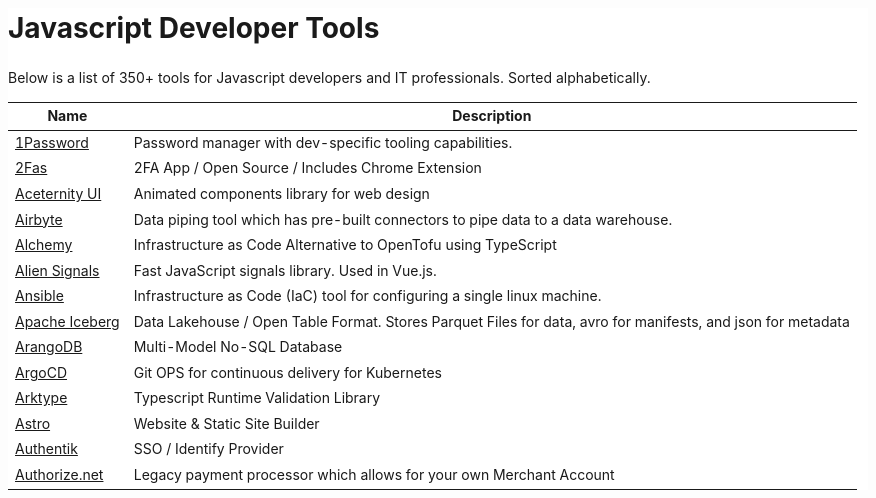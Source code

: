 # Javascript Developer Tools

Below is a list of 350+ tools for Javascript developers and IT professionals. Sorted alphabetically.

| Name                                                                                                                         | Description                                                                                                                                                                                                                    |
| ---------------------------------------------------------------------------------------------------------------------------- | ------------------------------------------------------------------------------------------------------------------------------------------------------------------------------------------------------------------------------ |
| [1Password](https://1password.com/)                                                                                          | Password manager with dev-specific tooling capabilities.                                                                                                                                                                       |
| [2Fas](https://2fas.com/)                                                                                                    | 2FA App / Open Source / Includes Chrome Extension                                                                                                                                                                              |
| [Aceternity UI](https://ui.aceternity.com/)                                                                                  | Animated components library for web design                                                                                                                                                                                     |
| [Airbyte](https://airbyte.com/)                                                                                              | Data piping tool which has pre-built connectors to pipe data to a data warehouse.                                                                                                                                              |
| [Alchemy](https://alchemy.run/)                                                                                              | Infrastructure as Code Alternative to OpenTofu using TypeScript                                                                                                                                                                |
| [Alien Signals](https://github.com/stackblitz/alien-signals)                                                                 | Fast JavaScript signals library. Used in Vue.js.                                                                                                                                                                               |
| [Ansible](https://www.redhat.com/en/ansible-collaborative)                                                                   | Infrastructure as Code (IaC) tool for configuring a single linux machine.                                                                                                                                                      |
| [Apache Iceberg](https://iceberg.apache.org/)                                                                                | Data Lakehouse / Open Table Format. Stores Parquet Files for data, avro for manifests, and json for metadata                                                                                                                   |
| [ArangoDB](https://arangodb.com)                                                                                             | Multi-Model No-SQL Database                                                                                                                                                                                                    |
| [ArgoCD](https://argo-cd.readthedocs.io/en/stable/)                                                                          | Git OPS for continuous delivery for Kubernetes                                                                                                                                                                                 |
| [Arktype](https://arktype.io/)                                                                                               | Typescript Runtime Validation Library                                                                                                                                                                                          |
| [Astro](https://astro.build)                                                                                                 | Website & Static Site Builder                                                                                                                                                                                                  |
| [Authentik](https://goauthentik.io/)                                                                                         | SSO / Identify Provider                                                                                                                                                                                                        |
| [Authorize.net](https://www.authorize.net/)                                                                                  | Legacy payment processor which allows for your own Merchant Account                                                                                                                                                            |